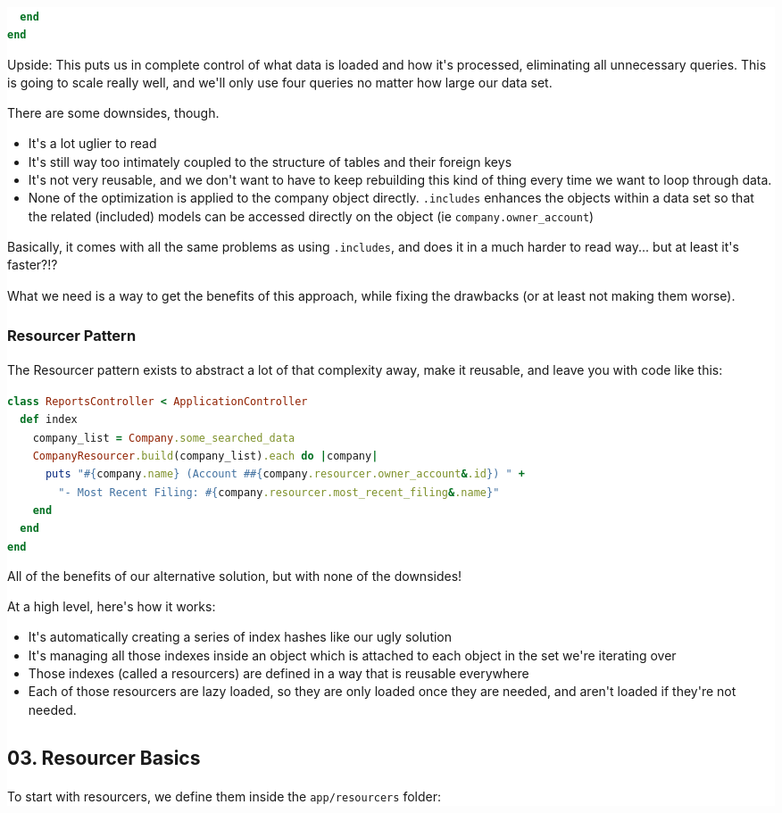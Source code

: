 ```ruby
  end
end
```
  
Upside: This puts us in complete control of what data is loaded and how it's processed, eliminating all unnecessary queries. This is going to scale really well, and we'll only use four queries no matter how large our data set.
  
There are some downsides, though.

- It's a lot uglier to read
- It's still way too intimately coupled to the structure of tables and their foreign keys
- It's not very reusable, and we don't want to have to keep rebuilding this kind of thing every time we want to loop through data.
- None of the optimization is applied to the company object directly. `.includes` enhances the objects within a data set so that the related (included) models can be accessed directly on the object (ie `company.owner_account`)

Basically, it comes with all the same problems as using `.includes`, and does it in a much harder to read way... but at least it's faster?!?

What we need is a way to get the benefits of this approach, while fixing the drawbacks (or at least not making them worse).
  
### Resourcer Pattern
  
The Resourcer pattern exists to abstract a lot of that complexity away, make it reusable, and leave you with code like this:
  
```ruby
class ReportsController < ApplicationController
  def index
    company_list = Company.some_searched_data
    CompanyResourcer.build(company_list).each do |company|
      puts "#{company.name} (Account ##{company.resourcer.owner_account&.id}) " + 
        "- Most Recent Filing: #{company.resourcer.most_recent_filing&.name}"
    end
  end
end
```
  
All of the benefits of our alternative solution, but with none of the downsides!

At a high level, here's how it works:

- It's automatically creating a series of index hashes like our ugly solution
- It's managing all those indexes inside an object which is attached to each object in the set we're iterating over
- Those indexes (called a resourcers) are defined in a way that is reusable everywhere
- Each of those resourcers are lazy loaded, so they are only loaded once they are needed, and aren't loaded if they're not needed.

## 03. Resourcer Basics

To start with resourcers, we define them inside the `app/resourcers` folder:
